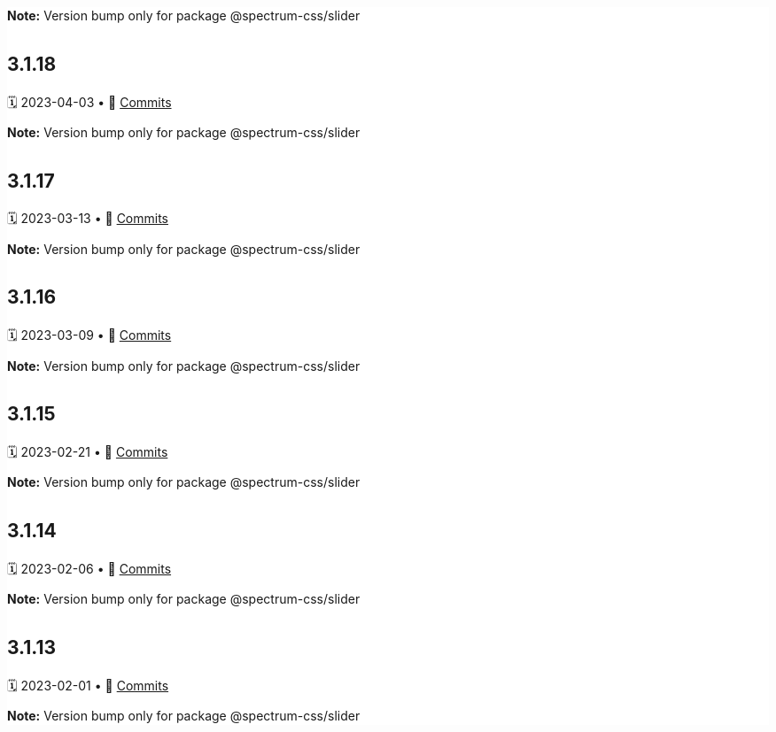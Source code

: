 **Note:** Version bump only for package @spectrum-css/slider

<a name="3.1.18"></a>

## 3.1.18

🗓 2023-04-03 • 📝 [Commits](https://github.com/adobe/spectrum-css/compare/@spectrum-css/slider@3.1.17...@spectrum-css/slider@3.1.18)

**Note:** Version bump only for package @spectrum-css/slider

<a name="3.1.17"></a>

## 3.1.17

🗓 2023-03-13 • 📝 [Commits](https://github.com/adobe/spectrum-css/compare/@spectrum-css/slider@3.1.16...@spectrum-css/slider@3.1.17)

**Note:** Version bump only for package @spectrum-css/slider

<a name="3.1.16"></a>

## 3.1.16

🗓 2023-03-09 • 📝 [Commits](https://github.com/adobe/spectrum-css/compare/@spectrum-css/slider@3.1.15...@spectrum-css/slider@3.1.16)

**Note:** Version bump only for package @spectrum-css/slider

<a name="3.1.15"></a>

## 3.1.15

🗓 2023-02-21 • 📝 [Commits](https://github.com/adobe/spectrum-css/compare/@spectrum-css/slider@3.1.14...@spectrum-css/slider@3.1.15)

**Note:** Version bump only for package @spectrum-css/slider

<a name="3.1.14"></a>

## 3.1.14

🗓 2023-02-06 • 📝 [Commits](https://github.com/adobe/spectrum-css/compare/@spectrum-css/slider@3.1.13...@spectrum-css/slider@3.1.14)

**Note:** Version bump only for package @spectrum-css/slider

<a name="3.1.13"></a>

## 3.1.13

🗓 2023-02-01 • 📝 [Commits](https://github.com/adobe/spectrum-css/compare/@spectrum-css/slider@3.1.12...@spectrum-css/slider@3.1.13)

**Note:** Version bump only for package @spectrum-css/slider
